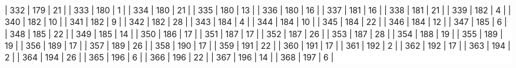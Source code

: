 | 332 | 179     | 21       |
| 333 | 180     | 1        |
| 334 | 180     | 21       |
| 335 | 180     | 13       |
| 336 | 180     | 16       |
| 337 | 181     | 16       |
| 338 | 181     | 21       |
| 339 | 182     | 4        |
| 340 | 182     | 10       |
| 341 | 182     | 9        |
| 342 | 182     | 28       |
| 343 | 184     | 4        |
| 344 | 184     | 10       |
| 345 | 184     | 22       |
| 346 | 184     | 12       |
| 347 | 185     | 6        |
| 348 | 185     | 22       |
| 349 | 185     | 14       |
| 350 | 186     | 17       |
| 351 | 187     | 17       |
| 352 | 187     | 26       |
| 353 | 187     | 28       |
| 354 | 188     | 19       |
| 355 | 189     | 19       |
| 356 | 189     | 17       |
| 357 | 189     | 26       |
| 358 | 190     | 17       |
| 359 | 191     | 22       |
| 360 | 191     | 17       |
| 361 | 192     | 2        |
| 362 | 192     | 17       |
| 363 | 194     | 2        |
| 364 | 194     | 26       |
| 365 | 196     | 6        |
| 366 | 196     | 22       |
| 367 | 196     | 14       |
| 368 | 197     | 6        |